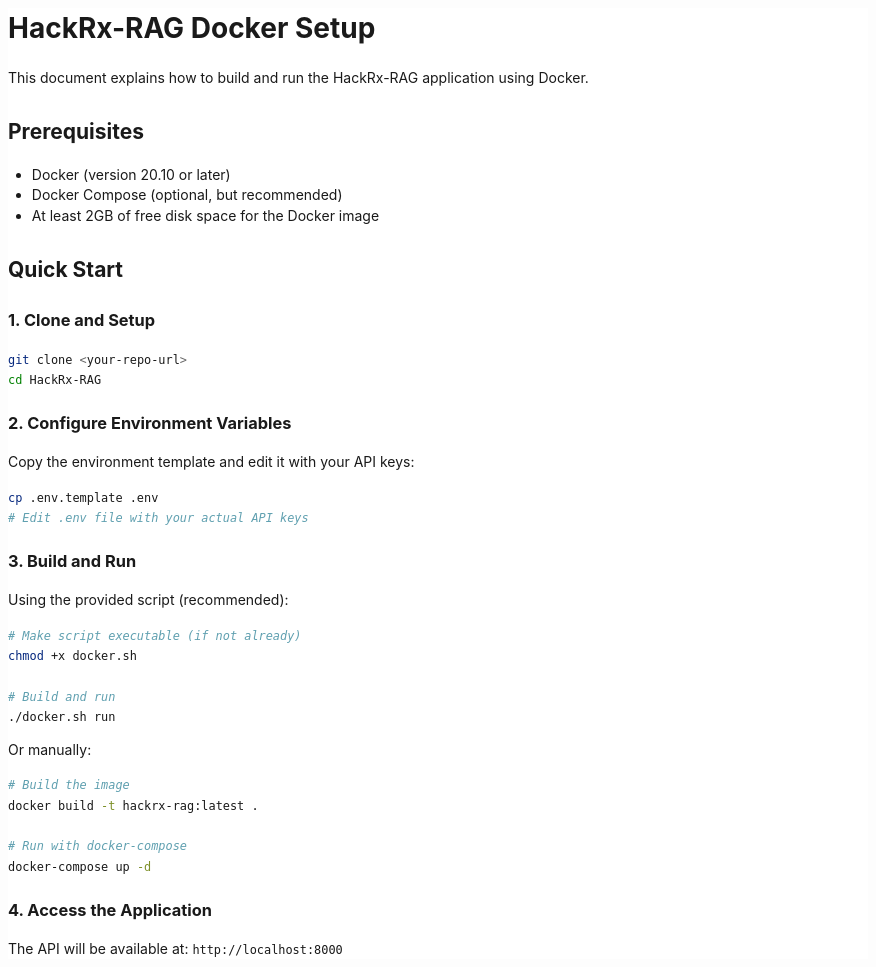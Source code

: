 # HackRx-RAG Docker Setup

This document explains how to build and run the HackRx-RAG application using Docker.

## Prerequisites

- Docker (version 20.10 or later)
- Docker Compose (optional, but recommended)
- At least 2GB of free disk space for the Docker image

## Quick Start

### 1. Clone and Setup

```bash
git clone <your-repo-url>
cd HackRx-RAG
```

### 2. Configure Environment Variables

Copy the environment template and edit it with your API keys:

```bash
cp .env.template .env
# Edit .env file with your actual API keys
```

### 3. Build and Run

Using the provided script (recommended):

```bash
# Make script executable (if not already)
chmod +x docker.sh

# Build and run
./docker.sh run
```

Or manually:

```bash
# Build the image
docker build -t hackrx-rag:latest .

# Run with docker-compose
docker-compose up -d
```

### 4. Access the Application

The API will be available at: `http://localhost:8000`
